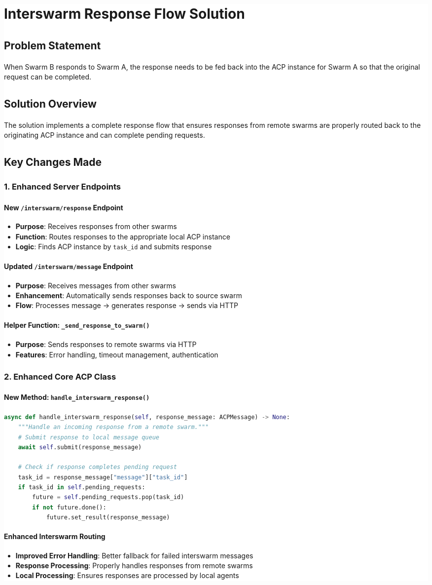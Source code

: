 # Interswarm Response Flow Solution

## Problem Statement

When Swarm B responds to Swarm A, the response needs to be fed back into the ACP instance for Swarm A so that the original request can be completed.

## Solution Overview

The solution implements a complete response flow that ensures responses from remote swarms are properly routed back to the originating ACP instance and can complete pending requests.

## Key Changes Made

### 1. Enhanced Server Endpoints

#### New `/interswarm/response` Endpoint
- **Purpose**: Receives responses from other swarms
- **Function**: Routes responses to the appropriate local ACP instance
- **Logic**: Finds ACP instance by `task_id` and submits response

#### Updated `/interswarm/message` Endpoint
- **Purpose**: Receives messages from other swarms
- **Enhancement**: Automatically sends responses back to source swarm
- **Flow**: Processes message → generates response → sends via HTTP

#### Helper Function: `_send_response_to_swarm()`
- **Purpose**: Sends responses to remote swarms via HTTP
- **Features**: Error handling, timeout management, authentication

### 2. Enhanced Core ACP Class

#### New Method: `handle_interswarm_response()`
```python
async def handle_interswarm_response(self, response_message: ACPMessage) -> None:
    """Handle an incoming response from a remote swarm."""
    # Submit response to local message queue
    await self.submit(response_message)
    
    # Check if response completes pending request
    task_id = response_message["message"]["task_id"]
    if task_id in self.pending_requests:
        future = self.pending_requests.pop(task_id)
        if not future.done():
            future.set_result(response_message)
```

#### Enhanced Interswarm Routing
- **Improved Error Handling**: Better fallback for failed interswarm messages
- **Response Processing**: Properly handles responses from remote swarms
- **Local Processing**: Ensures responses are processed by local agents
